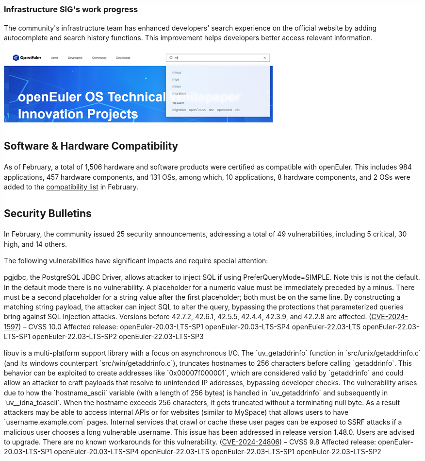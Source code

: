 ### Infrastructure SIG's work progress
The community's infrastructure team has enhanced developers' search experience on the official website by adding autocomplete and search history functions. This improvement helps developers better access relevant information.

![](./images/图片13.png)

## Software & Hardware Compatibility
As of February, a total of 1,506 hardware and software products were certified as compatible with openEuler. This includes 984 applications, 457 hardware components, and 131 OSs, among which, 10 applications, 8 hardware components, and 2 OSs were added to the [compatibility list](https://www.openeuler.org/en/compatibility/) in February.

## Security Bulletins

In February, the community issued 25 security announcements, addressing a total of 49 vulnerabilities, including 5 critical, 30 high, and 14 others.

The following vulnerabilities have significant impacts and require special attention:

pgjdbc, the PostgreSQL JDBC Driver, allows attacker to inject SQL if using PreferQueryMode=SIMPLE. Note this is not the default. In the default mode there is no vulnerability. A placeholder for a numeric value must be immediately preceded by a minus. There must be a second placeholder for a string value after the first placeholder; both must be on the same line. By constructing a matching string payload, the attacker can inject SQL to alter the query, bypassing the protections that parameterized queries bring against SQL Injection attacks. Versions before 42.7.2, 42.6.1, 42.5.5, 42.4.4, 42.3.9, and 42.2.8 are affected. ([CVE-2024-1597](https://www.openeuler.org/en/security/cve/detail/?cveId=CVE-2024-1597&packageName=postgresql-jdbc)) – CVSS 10.0
Affected release:
openEuler-20.03-LTS-SP1
openEuler-20.03-LTS-SP4
openEuler-22.03-LTS
openEuler-22.03-LTS-SP1
openEuler-22.03-LTS-SP2
openEuler-22.03-LTS-SP3

libuv is a multi-platform support library with a focus on asynchronous I/O. The \`uv\_getaddrinfo\` function in \`src/unix/getaddrinfo.c\` (and its windows counterpart \`src/win/getaddrinfo.c\`), truncates hostnames to 256 characters before calling \`getaddrinfo\`. This behavior can be exploited to create addresses like \`0x00007f000001\`, which are considered valid by \`getaddrinfo\` and could allow an attacker to craft payloads that resolve to unintended IP addresses, bypassing developer checks. The vulnerability arises due to how the \`hostname\_ascii\` variable (with a length of 256 bytes) is handled in \`uv\_getaddrinfo\` and subsequently in \`uv\_\_idna\_toascii\`. When the hostname exceeds 256 characters, it gets truncated without a terminating null byte. As a result attackers may be able to access internal APIs or for websites (similar to MySpace) that allows users to have \`username.example.com\` pages. Internal services that crawl or cache these user pages can be exposed to SSRF attacks if a malicious user chooses a long vulnerable username. This issue has been addressed in release version 1.48.0. Users are advised to upgrade. There are no known workarounds for this vulnerability. ([CVE-2024-24806](https://www.openeuler.org/en/security/cve/detail/?cveId=CVE-2024-24806&packageName=libuv)) – CVSS 9.8
Affected release:
openEuler-20.03-LTS-SP1
openEuler-20.03-LTS-SP4
openEuler-22.03-LTS
openEuler-22.03-LTS-SP1
openEuler-22.03-LTS-SP2